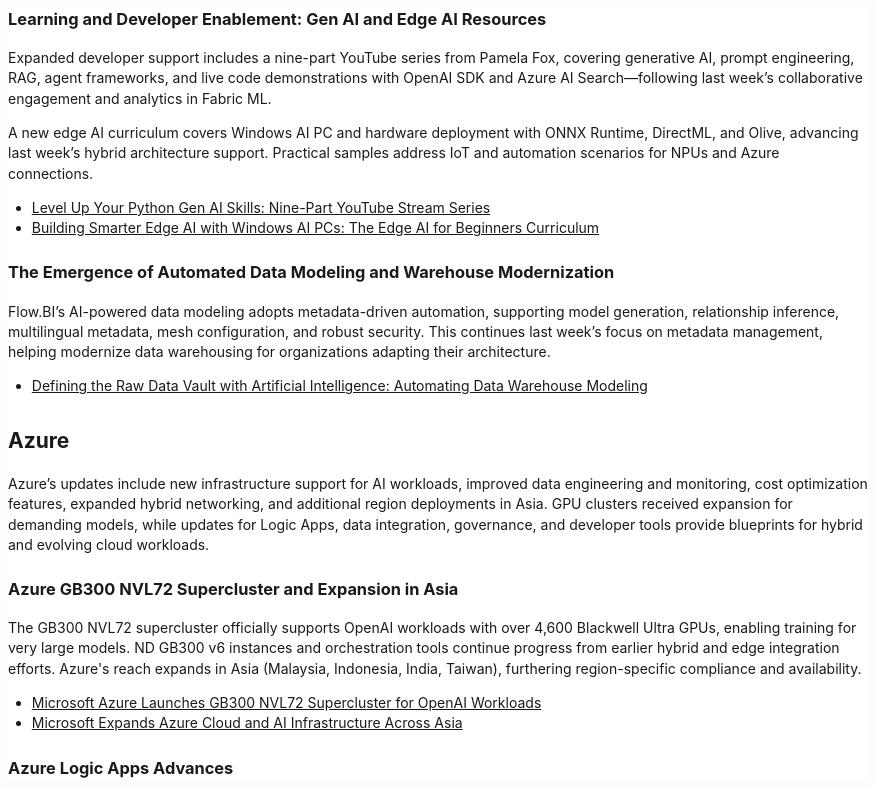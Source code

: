 ### Learning and Developer Enablement: Gen AI and Edge AI Resources

Expanded developer support includes a nine-part YouTube series from Pamela Fox, covering generative AI, prompt engineering, RAG, agent frameworks, and live code demonstrations with OpenAI SDK and Azure AI Search—following last week’s collaborative engagement and analytics in Fabric ML.

A new edge AI curriculum covers Windows AI PC and hardware deployment with ONNX Runtime, DirectML, and Olive, advancing last week’s hybrid architecture support. Practical samples address IoT and automation scenarios for NPUs and Azure connections.

- [Level Up Your Python Gen AI Skills: Nine-Part YouTube Stream Series](https://techcommunity.microsoft.com/t5/microsoft-developer-community/level-up-your-python-gen-ai-skills-from-our-free-nine-part/ba-p/4459464)
- [Building Smarter Edge AI with Windows AI PCs: The Edge AI for Beginners Curriculum](https://techcommunity.microsoft.com/t5/microsoft-developer-community/from-cloud-to-chip-building-smarter-ai-at-the-edge-with-windows/ba/p/4459582)

### The Emergence of Automated Data Modeling and Warehouse Modernization

Flow.BI’s AI-powered data modeling adopts metadata-driven automation, supporting model generation, relationship inference, multilingual metadata, mesh configuration, and robust security. This continues last week’s focus on metadata management, helping modernize data warehousing for organizations adapting their architecture.

- [Defining the Raw Data Vault with Artificial Intelligence: Automating Data Warehouse Modeling](https://techcommunity.microsoft.com/t5/analytics-on-azure-blog/defining-the-raw-data-vault-with-artificial-intelligence/ba-p/4453557)

## Azure

Azure’s updates include new infrastructure support for AI workloads, improved data engineering and monitoring, cost optimization features, expanded hybrid networking, and additional region deployments in Asia. GPU clusters received expansion for demanding models, while updates for Logic Apps, data integration, governance, and developer tools provide blueprints for hybrid and evolving cloud workloads.

### Azure GB300 NVL72 Supercluster and Expansion in Asia

The GB300 NVL72 supercluster officially supports OpenAI workloads with over 4,600 Blackwell Ultra GPUs, enabling training for very large models. ND GB300 v6 instances and orchestration tools continue progress from earlier hybrid and edge integration efforts. Azure's reach expands in Asia (Malaysia, Indonesia, India, Taiwan), furthering region-specific compliance and availability.

- [Microsoft Azure Launches GB300 NVL72 Supercluster for OpenAI Workloads](https://azure.microsoft.com/en-us/blog/microsoft-azure-delivers-the-first-large-scale-cluster-with-nvidia-gb300-nvl72-for-openai-workloads/)
- [Microsoft Expands Azure Cloud and AI Infrastructure Across Asia](https://azure.microsoft.com/en-us/blog/microsofts-commitment-to-supporting-cloud-infrastructure-demand-in-asia/)

### Azure Logic Apps Advances
